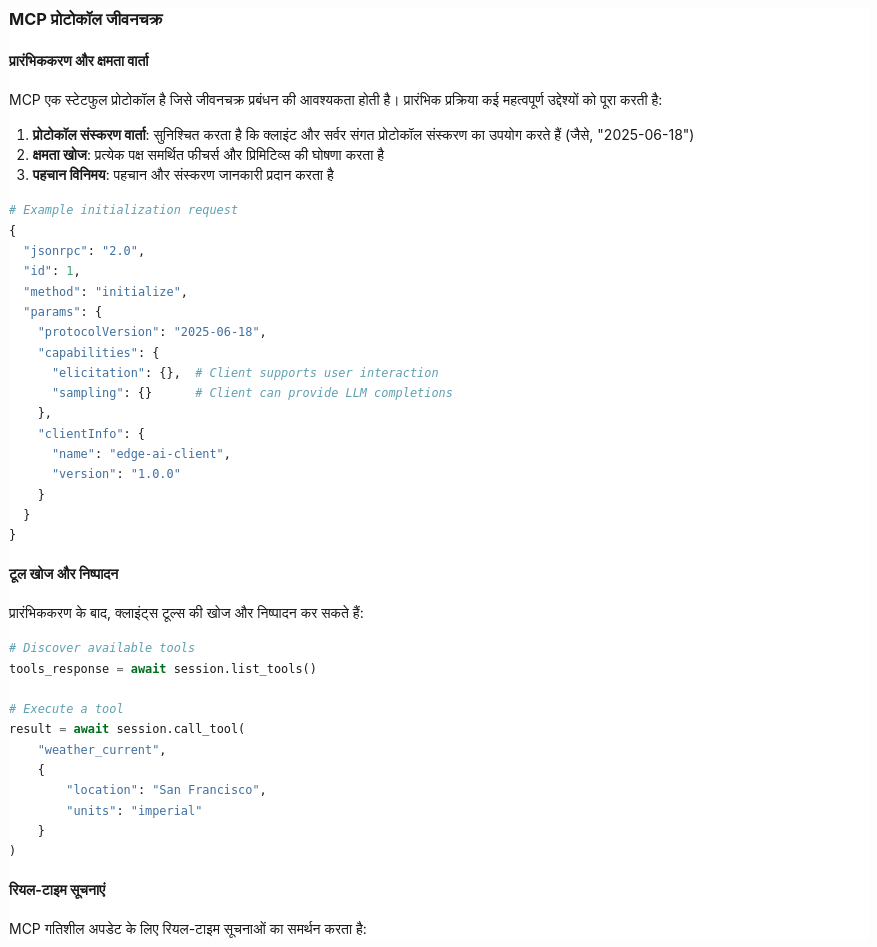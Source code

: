 ### MCP प्रोटोकॉल जीवनचक्र

#### प्रारंभिककरण और क्षमता वार्ता

MCP एक स्टेटफुल प्रोटोकॉल है जिसे जीवनचक्र प्रबंधन की आवश्यकता होती है। प्रारंभिक प्रक्रिया कई महत्वपूर्ण उद्देश्यों को पूरा करती है:

1. **प्रोटोकॉल संस्करण वार्ता**: सुनिश्चित करता है कि क्लाइंट और सर्वर संगत प्रोटोकॉल संस्करण का उपयोग करते हैं (जैसे, "2025-06-18")
2. **क्षमता खोज**: प्रत्येक पक्ष समर्थित फीचर्स और प्रिमिटिव्स की घोषणा करता है
3. **पहचान विनिमय**: पहचान और संस्करण जानकारी प्रदान करता है

```python
# Example initialization request
{
  "jsonrpc": "2.0",
  "id": 1,
  "method": "initialize",
  "params": {
    "protocolVersion": "2025-06-18",
    "capabilities": {
      "elicitation": {},  # Client supports user interaction
      "sampling": {}      # Client can provide LLM completions
    },
    "clientInfo": {
      "name": "edge-ai-client",
      "version": "1.0.0"
    }
  }
}
```

#### टूल खोज और निष्पादन

प्रारंभिककरण के बाद, क्लाइंट्स टूल्स की खोज और निष्पादन कर सकते हैं:

```python
# Discover available tools
tools_response = await session.list_tools()

# Execute a tool
result = await session.call_tool(
    "weather_current",
    {
        "location": "San Francisco",
        "units": "imperial"
    }
)
```

#### रियल-टाइम सूचनाएं

MCP गतिशील अपडेट के लिए रियल-टाइम सूचनाओं का समर्थन करता है:
